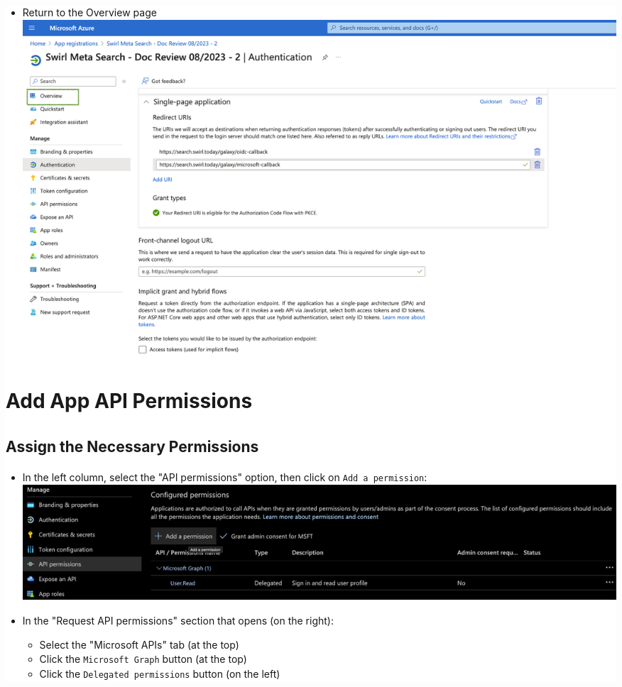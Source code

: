   * Return to the Overview page ![Return to Overview 1](images/Return_to_Overview_1.png)

# Add App API Permissions

## Assign the Necessary Permissions

* In the left column, select the "API permissions" option, then click on `Add a permission`:
  ![Azure Add Permissions 1](images/Azure_add_permissions_1.png)

* In the "Request API permissions" section that opens (on the right):
  * Select the "Microsoft APIs" tab (at the top)
  * Click the `Microsoft Graph` button (at the top)
  * Click the `Delegated permissions` button (on the left)
